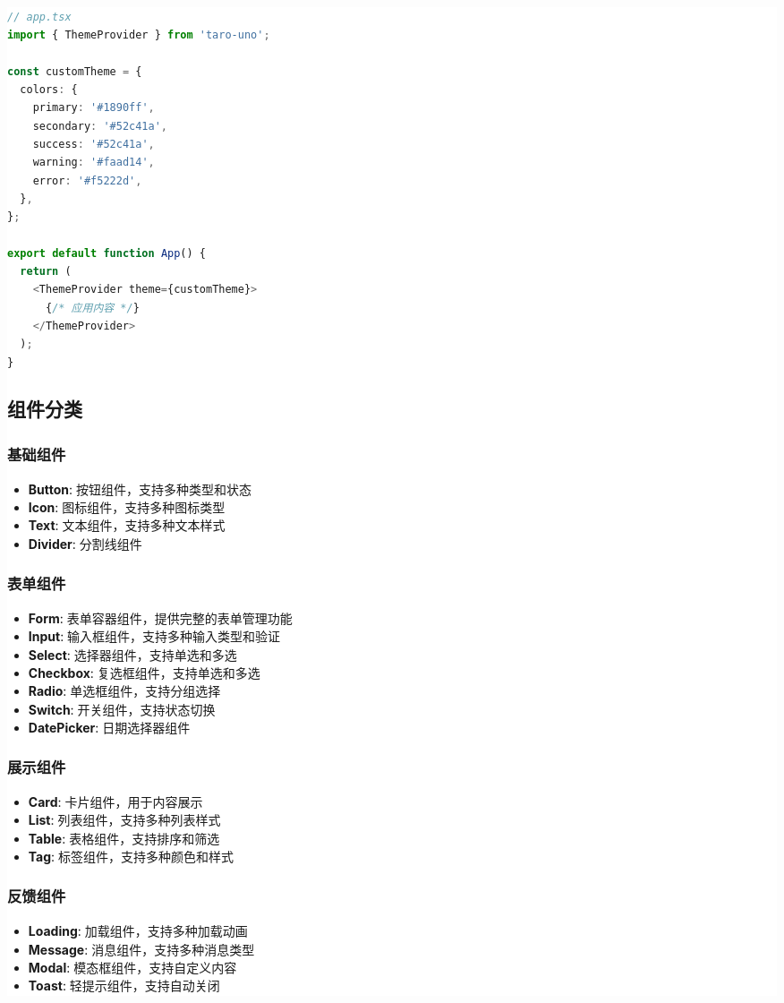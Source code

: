 ```typescript
// app.tsx
import { ThemeProvider } from 'taro-uno';

const customTheme = {
  colors: {
    primary: '#1890ff',
    secondary: '#52c41a',
    success: '#52c41a',
    warning: '#faad14',
    error: '#f5222d',
  },
};

export default function App() {
  return (
    <ThemeProvider theme={customTheme}>
      {/* 应用内容 */}
    </ThemeProvider>
  );
}
```

## 组件分类

### 基础组件

- **Button**: 按钮组件，支持多种类型和状态
- **Icon**: 图标组件，支持多种图标类型
- **Text**: 文本组件，支持多种文本样式
- **Divider**: 分割线组件

### 表单组件

- **Form**: 表单容器组件，提供完整的表单管理功能
- **Input**: 输入框组件，支持多种输入类型和验证
- **Select**: 选择器组件，支持单选和多选
- **Checkbox**: 复选框组件，支持单选和多选
- **Radio**: 单选框组件，支持分组选择
- **Switch**: 开关组件，支持状态切换
- **DatePicker**: 日期选择器组件

### 展示组件

- **Card**: 卡片组件，用于内容展示
- **List**: 列表组件，支持多种列表样式
- **Table**: 表格组件，支持排序和筛选
- **Tag**: 标签组件，支持多种颜色和样式

### 反馈组件

- **Loading**: 加载组件，支持多种加载动画
- **Message**: 消息组件，支持多种消息类型
- **Modal**: 模态框组件，支持自定义内容
- **Toast**: 轻提示组件，支持自动关闭
